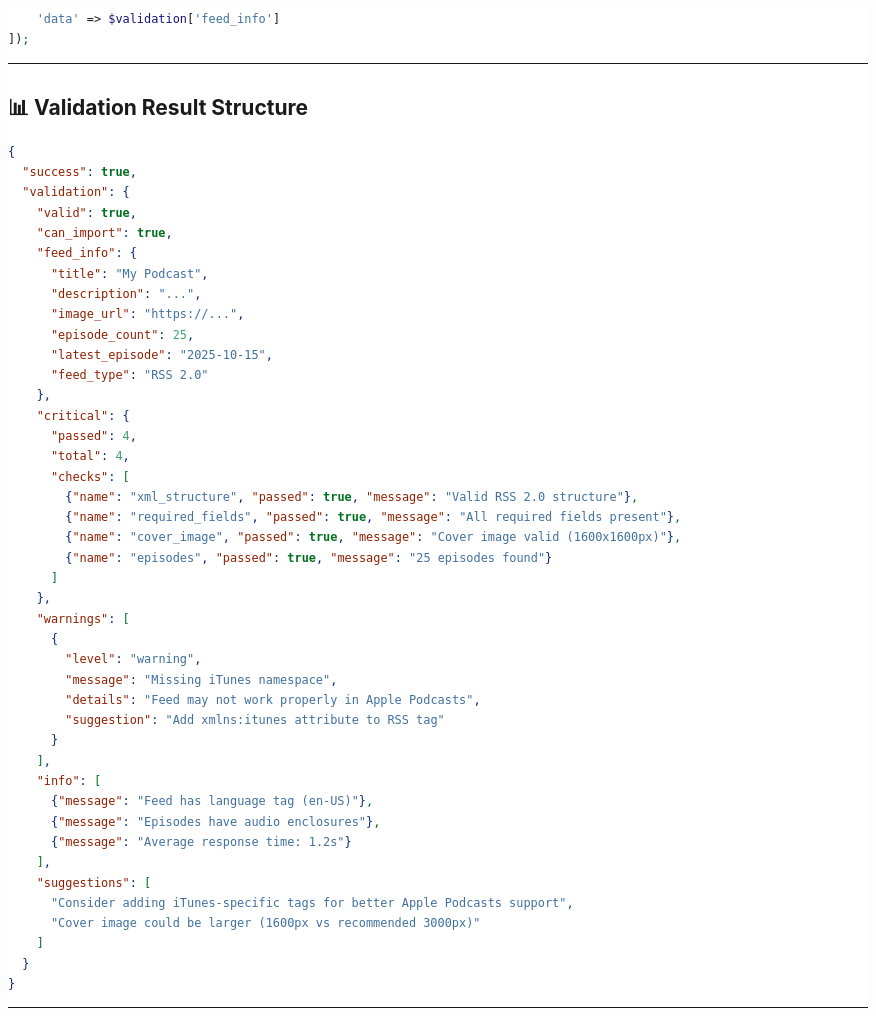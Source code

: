 ```php
    'data' => $validation['feed_info']
]);
```

---

## 📊 Validation Result Structure

```json
{
  "success": true,
  "validation": {
    "valid": true,
    "can_import": true,
    "feed_info": {
      "title": "My Podcast",
      "description": "...",
      "image_url": "https://...",
      "episode_count": 25,
      "latest_episode": "2025-10-15",
      "feed_type": "RSS 2.0"
    },
    "critical": {
      "passed": 4,
      "total": 4,
      "checks": [
        {"name": "xml_structure", "passed": true, "message": "Valid RSS 2.0 structure"},
        {"name": "required_fields", "passed": true, "message": "All required fields present"},
        {"name": "cover_image", "passed": true, "message": "Cover image valid (1600x1600px)"},
        {"name": "episodes", "passed": true, "message": "25 episodes found"}
      ]
    },
    "warnings": [
      {
        "level": "warning",
        "message": "Missing iTunes namespace",
        "details": "Feed may not work properly in Apple Podcasts",
        "suggestion": "Add xmlns:itunes attribute to RSS tag"
      }
    ],
    "info": [
      {"message": "Feed has language tag (en-US)"},
      {"message": "Episodes have audio enclosures"},
      {"message": "Average response time: 1.2s"}
    ],
    "suggestions": [
      "Consider adding iTunes-specific tags for better Apple Podcasts support",
      "Cover image could be larger (1600px vs recommended 3000px)"
    ]
  }
}
```

---